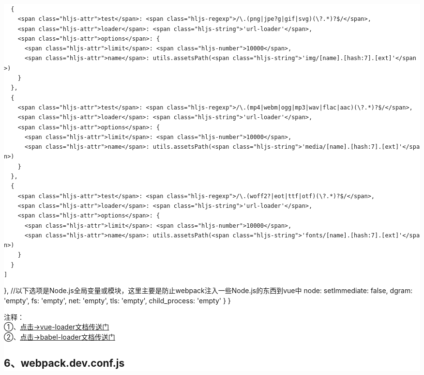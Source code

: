       {
        <span class="hljs-attr">test</span>: <span class="hljs-regexp">/\.(png|jpe?g|gif|svg)(\?.*)?$/</span>,
        <span class="hljs-attr">loader</span>: <span class="hljs-string">'url-loader'</span>,
        <span class="hljs-attr">options</span>: {
          <span class="hljs-attr">limit</span>: <span class="hljs-number">10000</span>,
          <span class="hljs-attr">name</span>: utils.assetsPath(<span class="hljs-string">'img/[name].[hash:7].[ext]'</span>)
        }
      },
      {
        <span class="hljs-attr">test</span>: <span class="hljs-regexp">/\.(mp4|webm|ogg|mp3|wav|flac|aac)(\?.*)?$/</span>,
        <span class="hljs-attr">loader</span>: <span class="hljs-string">'url-loader'</span>,
        <span class="hljs-attr">options</span>: {
          <span class="hljs-attr">limit</span>: <span class="hljs-number">10000</span>,
          <span class="hljs-attr">name</span>: utils.assetsPath(<span class="hljs-string">'media/[name].[hash:7].[ext]'</span>)
        }
      },
      {
        <span class="hljs-attr">test</span>: <span class="hljs-regexp">/\.(woff2?|eot|ttf|otf)(\?.*)?$/</span>,
        <span class="hljs-attr">loader</span>: <span class="hljs-string">'url-loader'</span>,
        <span class="hljs-attr">options</span>: {
          <span class="hljs-attr">limit</span>: <span class="hljs-number">10000</span>,
          <span class="hljs-attr">name</span>: utils.assetsPath(<span class="hljs-string">'fonts/[name].[hash:7].[ext]'</span>)
        }
      }
    ]
  },
  <span class="hljs-comment">//以下选项是Node.js全局变量或模块，这里主要是防止webpack注入一些Node.js的东西到vue中 </span>
  node: 
    setImmediate: <span class="hljs-literal">false</span>,
    <span class="hljs-attr">dgram</span>: <span class="hljs-string">'empty'</span>,
    <span class="hljs-attr">fs</span>: <span class="hljs-string">'empty'</span>,
    <span class="hljs-attr">net</span>: <span class="hljs-string">'empty'</span>,
    <span class="hljs-attr">tls</span>: <span class="hljs-string">'empty'</span>,
    <span class="hljs-attr">child_process</span>: <span class="hljs-string">'empty'</span>
  }
}
</code></pre>
<p>注释：<br>①、<a href="https://vue-loader.vuejs.org/" rel="nofollow noreferrer" target="_blank">点击→vue-loader文档传送门</a><br>②、<a href="https://www.npmjs.com/package/babel-loader" rel="nofollow noreferrer" target="_blank">点击→babel-loader文档传送门</a></p>
<h2 id="articleHeader17">6、webpack.dev.conf.js</h2>
<div class="widget-codetool" style="display:none;">
      <div class="widget-codetool--inner">
      <span class="selectCode code-tool" data-toggle="tooltip" data-placement="top" title="" data-original-title="全选"></span>
      <span type="button" class="copyCode code-tool" data-toggle="tooltip" data-placement="top" data-clipboard-text="'use strict'
const utils = require('./utils')
const webpack = require('webpack')
const config = require('../config')
//通过webpack-merge实现webpack.dev.conf.js对wepack.base.config.js的继承
const merge = require('webpack-merge')
const path = require('path')
const baseWebpackConfig = require('./webpack.base.conf')
const CopyWebpackPlugin = require('copy-webpack-plugin')
const HtmlWebpackPlugin = require('html-webpack-plugin')
//美化webpack的错误信息和日志的插件①
const FriendlyErrorsPlugin = require('friendly-errors-webpack-plugin')